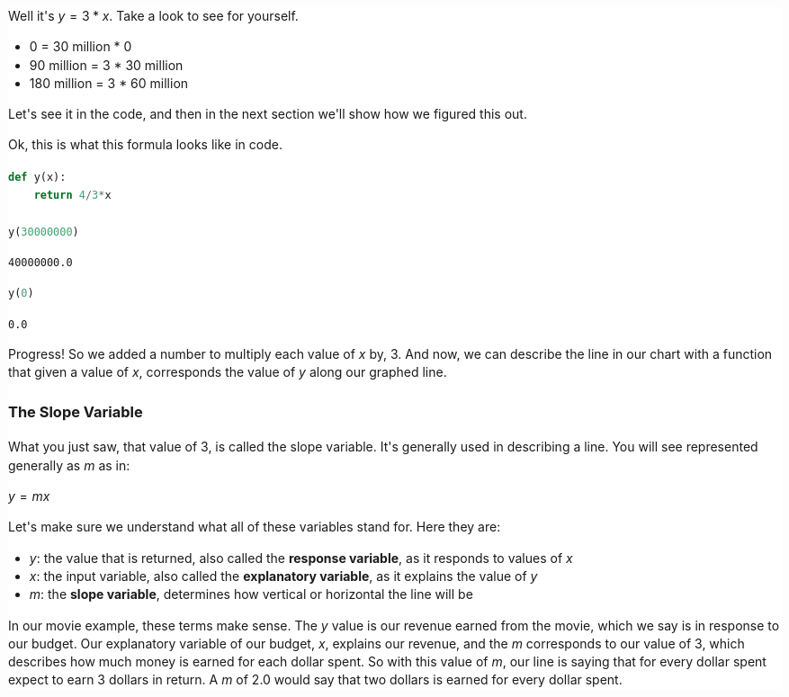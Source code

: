 Well it's $y = 3*x$.  Take a look to see for yourself.

* 0 = 30 million * 0
* 90 million =  3 * 30 million 
* 180 million = 3 * 60 million 

Let's see it in the code, and then in the next section we'll show how we figured this out. 

Ok, this is what this formula looks like in code.


```python
def y(x):
    return 4/3*x

y(30000000)
```




    40000000.0




```python
y(0)
```




    0.0



Progress! So we added a number to multiply each value of $x$ by, 3.  And now, we can describe the line in our chart with a function that given a value of $x$, corresponds the value of $y$ along our graphed line.  

### The Slope Variable 

What you just saw, that value of 3, is called the slope variable.  It's generally used in describing a line.  You will see represented generally as $m$ as in:

$y = mx$ 

Let's make sure we understand what all of these variables stand for.  Here they are: 

* $y$: the value that is returned, also called the **response variable**, as it responds to values of $x$
* $x$: the input variable, also called the **explanatory variable**, as it explains the value of $y$
* $m$: the **slope variable**, determines how vertical or horizontal the line will be

In our movie example, these terms make sense.  The $y$ value is our revenue earned from the movie, which we say is in response to our budget.  Our explanatory variable of our budget, $x$, explains our revenue, and the $m$ corresponds to our value of 3, which describes how much money is earned for each dollar spent.  So with this value of $m$, our line is saying that for every dollar spent expect to earn 3 dollars in return.  A $m$ of 2.0 would say that two dollars is earned for every dollar spent.
